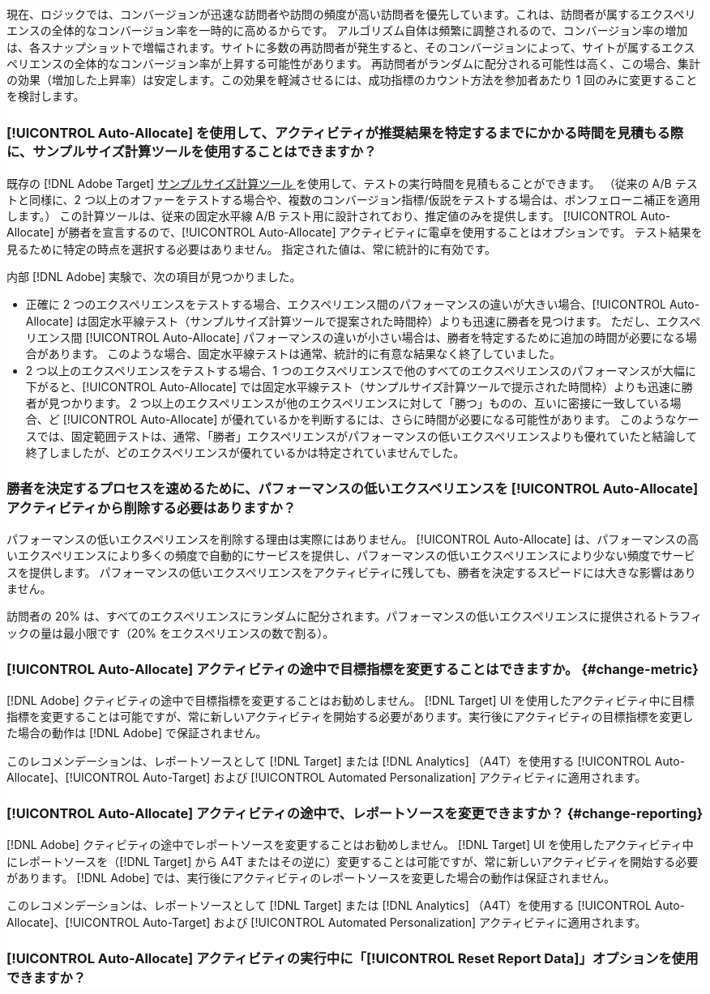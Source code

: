 現在、ロジックでは、コンバージョンが迅速な訪問者や訪問の頻度が高い訪問者を優先しています。これは、訪問者が属するエクスペリエンスの全体的なコンバージョン率を一時的に高めるからです。 アルゴリズム自体は頻繁に調整されるので、コンバージョン率の増加は、各スナップショットで増幅されます。サイトに多数の再訪問者が発生すると、そのコンバージョンによって、サイトが属するエクスペリエンスの全体的なコンバージョン率が上昇する可能性があります。 再訪問者がランダムに配分される可能性は高く、この場合、集計の効果（増加した上昇率）は安定します。この効果を軽減させるには、成功指標のカウント方法を参加者あたり 1 回のみに変更することを検討します。

### [!UICONTROL Auto-Allocate] を使用して、アクティビティが推奨結果を特定するまでにかかる時間を見積もる際に、サンプルサイズ計算ツールを使用することはできますか？

既存の [!DNL Adobe Target] [ サンプルサイズ計算ツール ](/help/main/c-activities/t-test-ab/sample-size-determination.md#section_6B8725BD704C4AFE939EF2A6B6E834E6) を使用して、テストの実行時間を見積もることができます。 （従来の A/B テストと同様に、2 つ以上のオファーをテストする場合や、複数のコンバージョン指標/仮説をテストする場合は、ボンフェローニ補正を適用します。） この計算ツールは、従来の固定水平線 A/B テスト用に設計されており、推定値のみを提供します。 [!UICONTROL Auto-Allocate] が勝者を宣言するので、[!UICONTROL Auto-Allocate] アクティビティに電卓を使用することはオプションです。 テスト結果を見るために特定の時点を選択する必要はありません。 指定された値は、常に統計的に有効です。

内部 [!DNL Adobe] 実験で、次の項目が見つかりました。

* 正確に 2 つのエクスペリエンスをテストする場合、エクスペリエンス間のパフォーマンスの違いが大きい場合、[!UICONTROL Auto-Allocate] は固定水平線テスト（サンプルサイズ計算ツールで提案された時間枠）よりも迅速に勝者を見つけます。 ただし、エクスペリエンス間 [!UICONTROL Auto-Allocate] パフォーマンスの違いが小さい場合は、勝者を特定するために追加の時間が必要になる場合があります。 このような場合、固定水平線テストは通常、統計的に有意な結果なく終了していました。
* 2 つ以上のエクスペリエンスをテストする場合、1 つのエクスペリエンスで他のすべてのエクスペリエンスのパフォーマンスが大幅に下がると、[!UICONTROL Auto-Allocate] では固定水平線テスト（サンプルサイズ計算ツールで提示された時間枠）よりも迅速に勝者が見つかります。 2 つ以上のエクスペリエンスが他のエクスペリエンスに対して「勝つ」ものの、互いに密接に一致している場合、ど [!UICONTROL Auto-Allocate] が優れているかを判断するには、さらに時間が必要になる可能性があります。 このようなケースでは、固定範囲テストは、通常、「勝者」エクスペリエンスがパフォーマンスの低いエクスペリエンスよりも優れていたと結論して終了しましたが、どのエクスペリエンスが優れているかは特定されていませんでした。

### 勝者を決定するプロセスを速めるために、パフォーマンスの低いエクスペリエンスを [!UICONTROL Auto-Allocate] アクティビティから削除する必要はありますか？

パフォーマンスの低いエクスペリエンスを削除する理由は実際にはありません。 [!UICONTROL Auto-Allocate] は、パフォーマンスの高いエクスペリエンスにより多くの頻度で自動的にサービスを提供し、パフォーマンスの低いエクスペリエンスにより少ない頻度でサービスを提供します。 パフォーマンスの低いエクスペリエンスをアクティビティに残しても、勝者を決定するスピードには大きな影響はありません。

訪問者の 20% は、すべてのエクスペリエンスにランダムに配分されます。パフォーマンスの低いエクスペリエンスに提供されるトラフィックの量は最小限です（20% をエクスペリエンスの数で割る）。

### [!UICONTROL Auto-Allocate] アクティビティの途中で目標指標を変更することはできますか。 {#change-metric}

[!DNL Adobe] クティビティの途中で目標指標を変更することはお勧めしません。 [!DNL Target] UI を使用したアクティビティ中に目標指標を変更することは可能ですが、常に新しいアクティビティを開始する必要があります。実行後にアクティビティの目標指標を変更した場合の動作は [!DNL Adobe] で保証されません。

このレコメンデーションは、レポートソースとして [!DNL Target] または [!DNL Analytics] （A4T）を使用する [!UICONTROL Auto-Allocate]、[!UICONTROL Auto-Target] および [!UICONTROL Automated Personalization] アクティビティに適用されます。

### [!UICONTROL Auto-Allocate] アクティビティの途中で、レポートソースを変更できますか？ {#change-reporting}

[!DNL Adobe] クティビティの途中でレポートソースを変更することはお勧めしません。 [!DNL Target] UI を使用したアクティビティ中にレポートソースを（[!DNL Target] から A4T またはその逆に）変更することは可能ですが、常に新しいアクティビティを開始する必要があります。 [!DNL Adobe] では、実行後にアクティビティのレポートソースを変更した場合の動作は保証されません。

このレコメンデーションは、レポートソースとして [!DNL Target] または [!DNL Analytics] （A4T）を使用する [!UICONTROL Auto-Allocate]、[!UICONTROL Auto-Target] および [!UICONTROL Automated Personalization] アクティビティに適用されます。

### [!UICONTROL Auto-Allocate] アクティビティの実行中に「[!UICONTROL Reset Report Data]」オプションを使用できますか？
